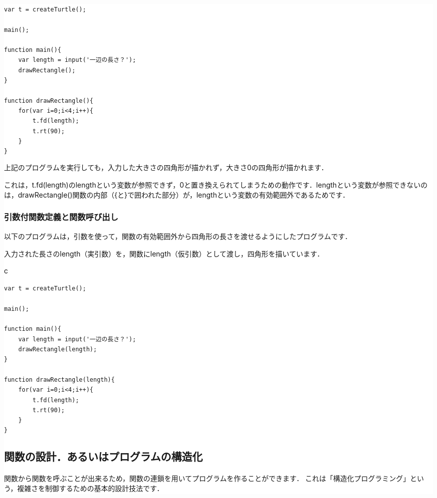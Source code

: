 ```{#lst:6-7 .javascript .numberLines caption="ScopeError"}
var t = createTurtle();

main();

function main(){
    var length = input('一辺の長さ？');
    drawRectangle();
}

function drawRectangle(){
    for(var i=0;i<4;i++){
        t.fd(length);
        t.rt(90);
    }
}
```

上記のプログラムを実行しても，入力した大きさの四角形が描かれず，大きさ0の四角形が描かれます．
					
これは，t.fd(length)のlengthという変数が参照できず，0と置き換えられてしまうための動作です．lengthという変数が参照できないのは，drawRectangle()関数の内部（{と}で囲われた部分）が，lengthという変数の有効範囲外であるためです．



### 引数付関数定義と関数呼び出し
以下のプログラムは，引数を使って，関数の有効範囲外から四角形の長さを渡せるようにしたプログラムです．

入力された長さのlength（実引数）を，関数にlength（仮引数）として渡し，四角形を描いています．

<span class="CopyButton" onclick="copycode('lst:6-8')">c</span>

```{#lst:6-8 .javascript .numberLines caption="House"}
var t = createTurtle();

main();

function main(){
    var length = input('一辺の長さ？');
    drawRectangle(length);
}

function drawRectangle(length){
    for(var i=0;i<4;i++){
        t.fd(length);
        t.rt(90);
    }
}

```


				
## 関数の設計．あるいはプログラムの構造化
関数から関数を呼ぶことが出来るため，関数の連鎖を用いてプログラムを作ることができます． これは「構造化プログラミング」という，複雑さを制御するための基本的設計技法です．
